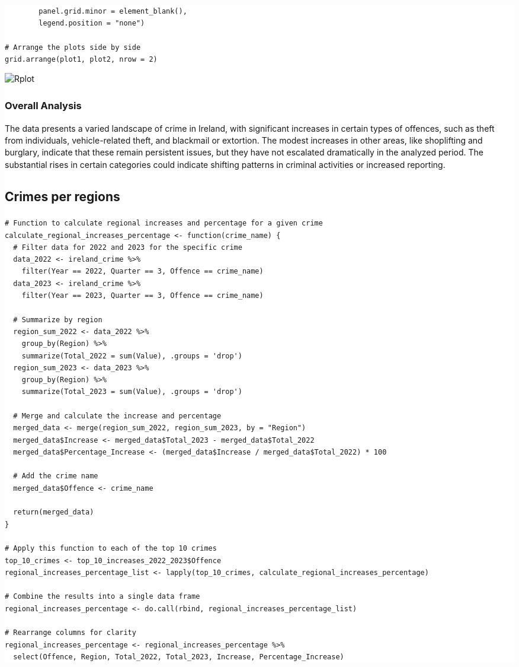 ```{r, fig.width=10, fig.height=6}
        panel.grid.minor = element_blank(), 
        legend.position = "none")

# Arrange the plots side by side
grid.arrange(plot1, plot2, nrow = 2)
```

![Rplot](https://github.com/caio-moliveira/Crime-Ireland/assets/150807759/0e6a6667-5d9f-494b-ab86-00f1b1782f22)



### Overall Analysis
The data presents a varied landscape of crime in Ireland, with significant increases in certain types of offences, such as theft from individuals, vehicle-related theft, and blackmail or extortion. The modest increases in other areas, like shoplifting and burglary, indicate that these remain persistent issues, but they have not escalated dramatically in the analyzed period. The substantial rises in certain categories could indicate shifting patterns in criminal activities or increased reporting. 



## Crimes per regions

``` {r, echo=FALSE}
# Function to calculate regional increases and percentage for a given crime
calculate_regional_increases_percentage <- function(crime_name) {
  # Filter data for 2022 and 2023 for the specific crime
  data_2022 <- ireland_crime %>%
    filter(Year == 2022, Quarter == 3, Offence == crime_name)
  data_2023 <- ireland_crime %>%
    filter(Year == 2023, Quarter == 3, Offence == crime_name)

  # Summarize by region
  region_sum_2022 <- data_2022 %>%
    group_by(Region) %>%
    summarize(Total_2022 = sum(Value), .groups = 'drop')
  region_sum_2023 <- data_2023 %>%
    group_by(Region) %>%
    summarize(Total_2023 = sum(Value), .groups = 'drop')

  # Merge and calculate the increase and percentage
  merged_data <- merge(region_sum_2022, region_sum_2023, by = "Region")
  merged_data$Increase <- merged_data$Total_2023 - merged_data$Total_2022
  merged_data$Percentage_Increase <- (merged_data$Increase / merged_data$Total_2022) * 100

  # Add the crime name
  merged_data$Offence <- crime_name

  return(merged_data)
}

# Apply this function to each of the top 10 crimes
top_10_crimes <- top_10_increases_2022_2023$Offence
regional_increases_percentage_list <- lapply(top_10_crimes, calculate_regional_increases_percentage)

# Combine the results into a single data frame
regional_increases_percentage <- do.call(rbind, regional_increases_percentage_list)

# Rearrange columns for clarity
regional_increases_percentage <- regional_increases_percentage %>%
  select(Offence, Region, Total_2022, Total_2023, Increase, Percentage_Increase)

```
